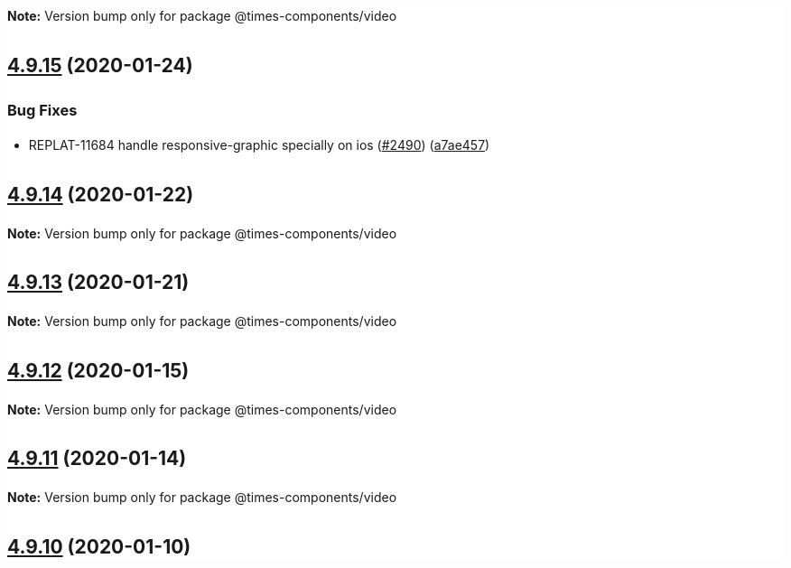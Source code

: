 **Note:** Version bump only for package @times-components/video





## [4.9.15](https://github.com/newsuk/times-components/compare/@times-components/video@4.9.14...@times-components/video@4.9.15) (2020-01-24)


### Bug Fixes

* REPLAT-11684 handle responsive-graphic specially on ios ([#2490](https://github.com/newsuk/times-components/issues/2490)) ([a7ae457](https://github.com/newsuk/times-components/commit/a7ae457b0a422556ce75504fa7ead0da2d658f2b))





## [4.9.14](https://github.com/newsuk/times-components/compare/@times-components/video@4.9.13...@times-components/video@4.9.14) (2020-01-22)

**Note:** Version bump only for package @times-components/video





## [4.9.13](https://github.com/newsuk/times-components/compare/@times-components/video@4.9.12...@times-components/video@4.9.13) (2020-01-21)

**Note:** Version bump only for package @times-components/video





## [4.9.12](https://github.com/newsuk/times-components/compare/@times-components/video@4.9.11...@times-components/video@4.9.12) (2020-01-15)

**Note:** Version bump only for package @times-components/video





## [4.9.11](https://github.com/newsuk/times-components/compare/@times-components/video@4.9.10...@times-components/video@4.9.11) (2020-01-14)

**Note:** Version bump only for package @times-components/video





## [4.9.10](https://github.com/newsuk/times-components/compare/@times-components/video@4.9.9...@times-components/video@4.9.10) (2020-01-10)
